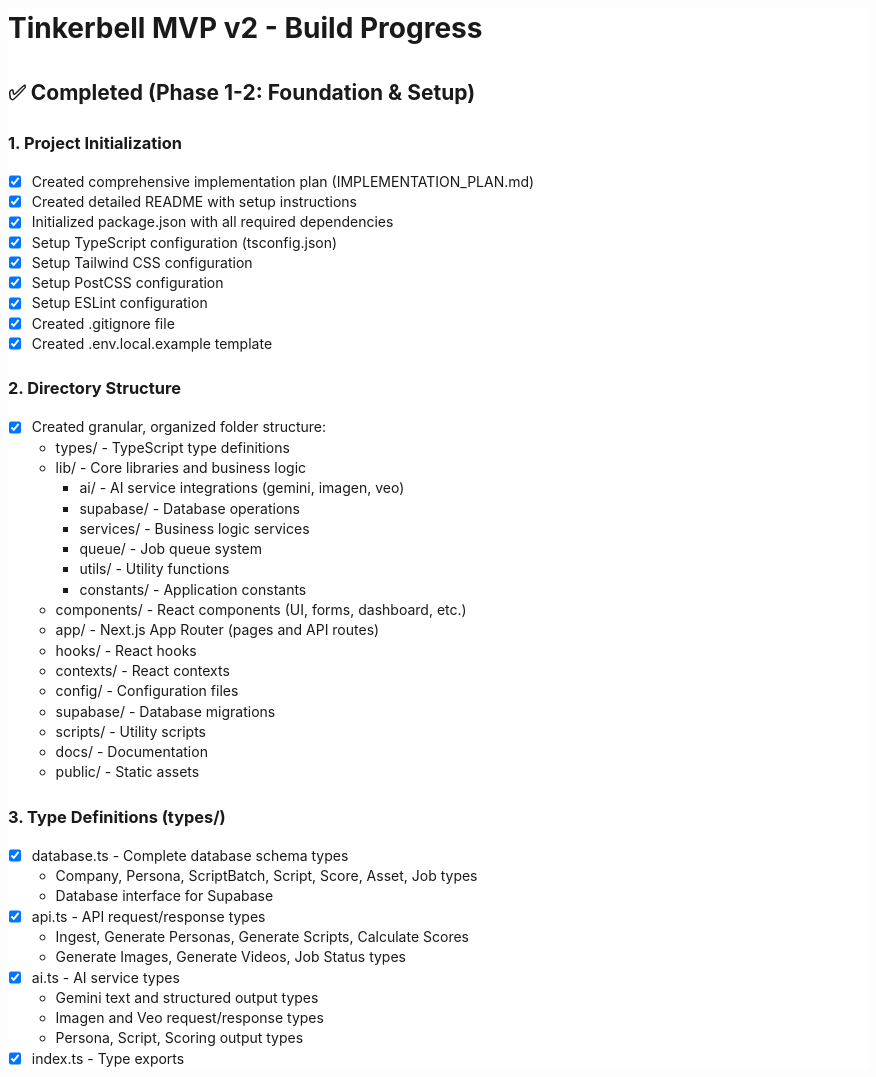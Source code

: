 # Tinkerbell MVP v2 - Build Progress

## ✅ Completed (Phase 1-2: Foundation & Setup)

### 1. Project Initialization
- [x] Created comprehensive implementation plan (IMPLEMENTATION_PLAN.md)
- [x] Created detailed README with setup instructions
- [x] Initialized package.json with all required dependencies
- [x] Setup TypeScript configuration (tsconfig.json)
- [x] Setup Tailwind CSS configuration
- [x] Setup PostCSS configuration
- [x] Setup ESLint configuration
- [x] Created .gitignore file
- [x] Created .env.local.example template

### 2. Directory Structure
- [x] Created granular, organized folder structure:
  - types/ - TypeScript type definitions
  - lib/ - Core libraries and business logic
    - ai/ - AI service integrations (gemini, imagen, veo)
    - supabase/ - Database operations
    - services/ - Business logic services
    - queue/ - Job queue system
    - utils/ - Utility functions
    - constants/ - Application constants
  - components/ - React components (UI, forms, dashboard, etc.)
  - app/ - Next.js App Router (pages and API routes)
  - hooks/ - React hooks
  - contexts/ - React contexts
  - config/ - Configuration files
  - supabase/ - Database migrations
  - scripts/ - Utility scripts
  - docs/ - Documentation
  - public/ - Static assets

### 3. Type Definitions (types/)
- [x] database.ts - Complete database schema types
  - Company, Persona, ScriptBatch, Script, Score, Asset, Job types
  - Database interface for Supabase
- [x] api.ts - API request/response types
  - Ingest, Generate Personas, Generate Scripts, Calculate Scores
  - Generate Images, Generate Videos, Job Status types
- [x] ai.ts - AI service types
  - Gemini text and structured output types
  - Imagen and Veo request/response types
  - Persona, Script, Scoring output types
- [x] index.ts - Type exports

